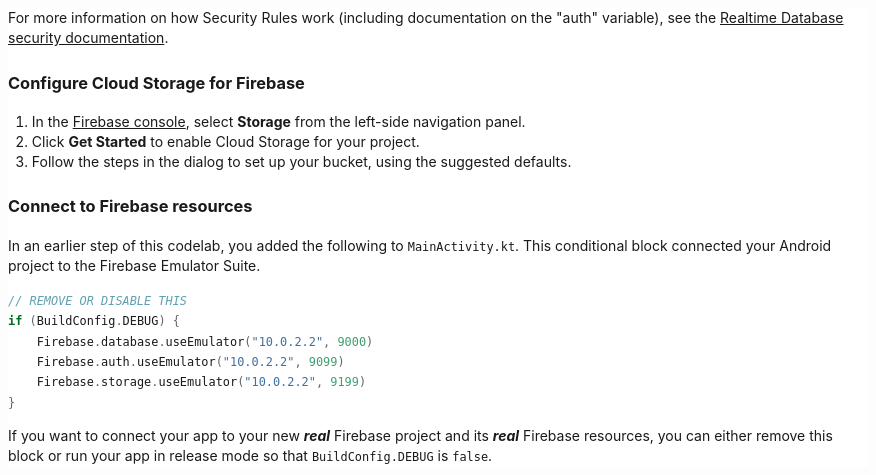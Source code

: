 For more information on how Security Rules work (including documentation on the "auth" variable), see the [Realtime Database security documentation](https://firebase.google.com/docs/database/security/quickstart).

### Configure Cloud Storage for Firebase

1. In the [Firebase console](http://console.firebase.google.com), select **Storage** from the left-side navigation panel.
1. Click **Get Started** to enable Cloud Storage for your project.
1. Follow the steps in the dialog to set up your bucket, using the suggested defaults.

### Connect to Firebase resources

In an earlier step of this codelab, you added the following to `MainActivity.kt`. This conditional block connected your Android project to the Firebase Emulator Suite.

```kt
// REMOVE OR DISABLE THIS
if (BuildConfig.DEBUG) {
    Firebase.database.useEmulator("10.0.2.2", 9000)
    Firebase.auth.useEmulator("10.0.2.2", 9099)
    Firebase.storage.useEmulator("10.0.2.2", 9199)
}
```

If you want to connect your app to your new **_real_** Firebase project and its **_real_** Firebase resources, you can either remove this block or run your app in release mode so that `BuildConfig.DEBUG` is `false`.
